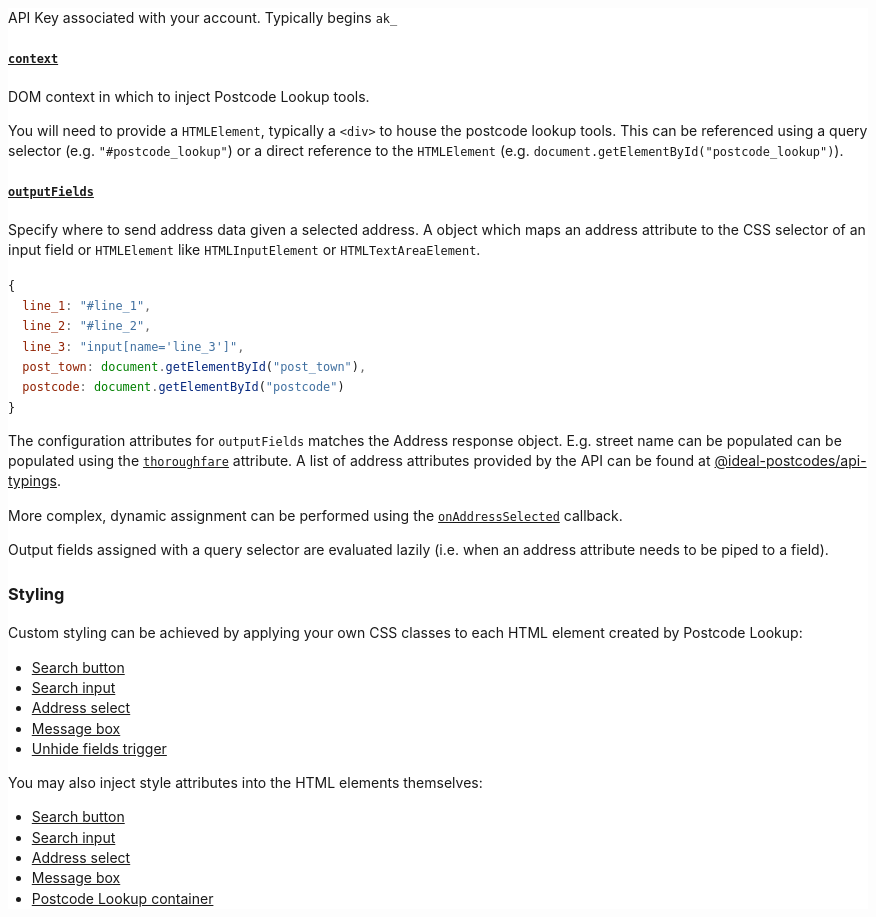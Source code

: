 API Key associated with your account. Typically begins `ak_`

#### [`context`](interfaces/controller.controllerconfig.html#context)

DOM context in which to inject Postcode Lookup tools.

You will need to provide a `HTMLElement`, typically a `<div>` to house the postcode lookup tools. This can be referenced using a query selector (e.g. `"#postcode_lookup"`) or a direct reference to the `HTMLElement` (e.g. `document.getElementById("postcode_lookup")`).

#### [`outputFields`](interfaces/controller.controllerconfig.html#outputfields)

Specify where to send address data given a selected address. A object which maps an address attribute to the CSS selector of an input field or `HTMLElement` like `HTMLInputElement` or `HTMLTextAreaElement`.

```javascript
{
  line_1: "#line_1",
  line_2: "#line_2",
  line_3: "input[name='line_3']",
  post_town: document.getElementById("post_town"),
  postcode: document.getElementById("postcode")
}
```

The configuration attributes for `outputFields` matches the Address response object. E.g. street name can be populated can be populated using the [`thoroughfare`](https://api-typings.ideal-postcodes.dev/interfaces/address.html#thoroughfare) attribute. A list of address attributes provided by the API can be found at [@ideal-postcodes/api-typings](https://api-typings.ideal-postcodes.dev/interfaces/address.html).

More complex, dynamic assignment can be performed using the [`onAddressSelected`](#onaddressselected) callback.

Output fields assigned with a query selector are evaluated lazily (i.e. when an address attribute needs to be piped to a field).

### Styling

Custom styling can be achieved by applying your own CSS classes to each HTML element created by Postcode Lookup:

- [Search button](interfaces/controller.controllerconfig.html#buttonclass)
- [Search input](interfaces/controller.controllerconfig.html#inputclass)
- [Address select](interfaces/controller.controllerconfig.html#selectclass)
- [Message box](interfaces/controller.controllerconfig.html#messageclass)
- [Unhide fields trigger](interfaces/controller.controllerconfig.html#unhideclass)

You may also inject style attributes into the HTML elements themselves:

- [Search button](interfaces/controller.controllerconfig.html#buttonstyle)
- [Search input](interfaces/controller.controllerconfig.html#inputstyle)
- [Address select](interfaces/controller.controllerconfig.html#selectstyle)
- [Message box](interfaces/controller.controllerconfig.html#messagestyle)
- [Postcode Lookup container](interfaces/controller.controllerconfig.html#contextStyle)
